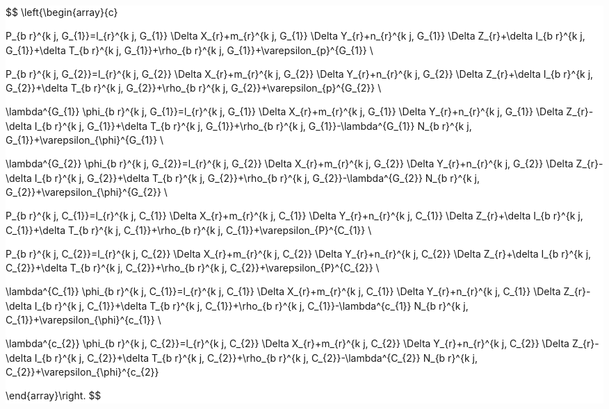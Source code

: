 


$$
\left\{\begin{array}{c}

P_{b r}^{k j, G_{1}}=l_{r}^{k j, G_{1}} \Delta X_{r}+m_{r}^{k j, G_{1}} \Delta Y_{r}+n_{r}^{k j, G_{1}} \Delta Z_{r}+\delta I_{b r}^{k j, G_{1}}+\delta T_{b r}^{k j, G_{1}}+\rho_{b r}^{k j, G_{1}}+\varepsilon_{p}^{G_{1}} \\

P_{b r}^{k j, G_{2}}=l_{r}^{k j, G_{2}} \Delta X_{r}+m_{r}^{k j, G_{2}} \Delta Y_{r}+n_{r}^{k j, G_{2}} \Delta Z_{r}+\delta I_{b r}^{k j, G_{2}}+\delta T_{b r}^{k j, G_{2}}+\rho_{b r}^{k j, G_{2}}+\varepsilon_{p}^{G_{2}} \\

\lambda^{G_{1}} \phi_{b r}^{k j, G_{1}}=l_{r}^{k j, G_{1}} \Delta X_{r}+m_{r}^{k j, G_{1}} \Delta Y_{r}+n_{r}^{k j, G_{1}} \Delta Z_{r}-\delta I_{b r}^{k j, G_{1}}+\delta T_{b r}^{k j, G_{1}}+\rho_{b r}^{k j, G_{1}}-\lambda^{G_{1}} N_{b r}^{k j, G_{1}}+\varepsilon_{\phi}^{G_{1}} \\

\lambda^{G_{2}} \phi_{b r}^{k j, G_{2}}=l_{r}^{k j, G_{2}} \Delta X_{r}+m_{r}^{k j, G_{2}} \Delta Y_{r}+n_{r}^{k j, G_{2}} \Delta Z_{r}-\delta I_{b r}^{k j, G_{2}}+\delta T_{b r}^{k j, G_{2}}+\rho_{b r}^{k j, G_{2}}-\lambda^{G_{2}} N_{b r}^{k j, G_{2}}+\varepsilon_{\phi}^{G_{2}} \\

P_{b r}^{k j, C_{1}}=l_{r}^{k j, C_{1}} \Delta X_{r}+m_{r}^{k j, C_{1}} \Delta Y_{r}+n_{r}^{k j, C_{1}} \Delta Z_{r}+\delta I_{b r}^{k j, C_{1}}+\delta T_{b r}^{k j, C_{1}}+\rho_{b r}^{k j, C_{1}}+\varepsilon_{P}^{C_{1}} \\

P_{b r}^{k j, C_{2}}=l_{r}^{k j, C_{2}} \Delta X_{r}+m_{r}^{k j, C_{2}} \Delta Y_{r}+n_{r}^{k j, C_{2}} \Delta Z_{r}+\delta I_{b r}^{k j, C_{2}}+\delta T_{b r}^{k j, C_{2}}+\rho_{b r}^{k j, C_{2}}+\varepsilon_{P}^{C_{2}} \\

\lambda^{C_{1}} \phi_{b r}^{k j, C_{1}}=l_{r}^{k j, C_{1}} \Delta X_{r}+m_{r}^{k j, C_{1}} \Delta Y_{r}+n_{r}^{k j, C_{1}} \Delta Z_{r}-\delta I_{b r}^{k j, C_{1}}+\delta T_{b r}^{k j, C_{1}}+\rho_{b r}^{k j, C_{1}}-\lambda^{c_{1}} N_{b r}^{k j, C_{1}}+\varepsilon_{\phi}^{c_{1}} \\

\lambda^{c_{2}} \phi_{b r}^{k j, C_{2}}=l_{r}^{k j, C_{2}} \Delta X_{r}+m_{r}^{k j, C_{2}} \Delta Y_{r}+n_{r}^{k j, C_{2}} \Delta Z_{r}-\delta I_{b r}^{k j, C_{2}}+\delta T_{b r}^{k j, C_{2}}+\rho_{b r}^{k j, C_{2}}-\lambda^{C_{2}} N_{b r}^{k j, C_{2}}+\varepsilon_{\phi}^{c_{2}}

\end{array}\right.
$$
